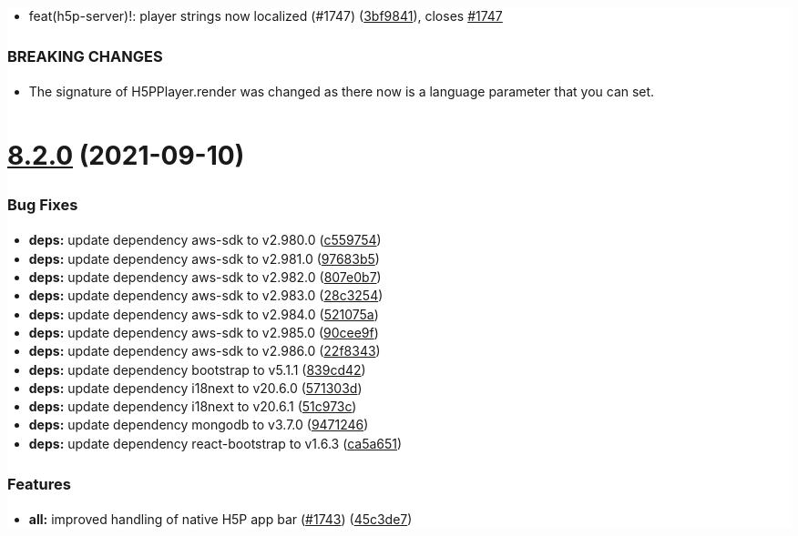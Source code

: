 
* feat(h5p-server)!: player strings now localized (#1747) ([3bf9841](https://github.com/Lumieducation/H5P-Nodejs-library/commit/3bf9841d42c42905d9163dad743679ecef205e9d)), closes [#1747](https://github.com/Lumieducation/H5P-Nodejs-library/issues/1747)


### BREAKING CHANGES

* The signature of H5PPlayer.render was changed as there now is a language parameter that you can set.





# [8.2.0](https://github.com/Lumieducation/H5P-Nodejs-library/compare/v8.1.7...v8.2.0) (2021-09-10)


### Bug Fixes

* **deps:** update dependency aws-sdk to v2.980.0 ([c559754](https://github.com/Lumieducation/H5P-Nodejs-library/commit/c5597540deae7d3748f169a08f2a16010b28d94b))
* **deps:** update dependency aws-sdk to v2.981.0 ([97683b5](https://github.com/Lumieducation/H5P-Nodejs-library/commit/97683b59e3ce49c02c5011b1cf95e74baa0c98b0))
* **deps:** update dependency aws-sdk to v2.982.0 ([807e0b7](https://github.com/Lumieducation/H5P-Nodejs-library/commit/807e0b71d2ab102bf8e2477eee64c787ee86e74d))
* **deps:** update dependency aws-sdk to v2.983.0 ([28c3254](https://github.com/Lumieducation/H5P-Nodejs-library/commit/28c3254f10fb15c5657e60e2ea6b7034fc3f6a58))
* **deps:** update dependency aws-sdk to v2.984.0 ([521075a](https://github.com/Lumieducation/H5P-Nodejs-library/commit/521075a43c77a02fcf006ef062b917e3d3fa6101))
* **deps:** update dependency aws-sdk to v2.985.0 ([90cee9f](https://github.com/Lumieducation/H5P-Nodejs-library/commit/90cee9f690c12053964aa6d45491a58aefaab4de))
* **deps:** update dependency aws-sdk to v2.986.0 ([22f8343](https://github.com/Lumieducation/H5P-Nodejs-library/commit/22f834321fac97b92ab9339dcabad48c2581b1bc))
* **deps:** update dependency bootstrap to v5.1.1 ([839cd42](https://github.com/Lumieducation/H5P-Nodejs-library/commit/839cd421604e0d3c36df29c955cd4ca3e3923ead))
* **deps:** update dependency i18next to v20.6.0 ([571303d](https://github.com/Lumieducation/H5P-Nodejs-library/commit/571303d1704e65c415657518c39d2d01693a0de1))
* **deps:** update dependency i18next to v20.6.1 ([51c973c](https://github.com/Lumieducation/H5P-Nodejs-library/commit/51c973c34af9058b97a76c9d967d8106015c03f2))
* **deps:** update dependency mongodb to v3.7.0 ([9471246](https://github.com/Lumieducation/H5P-Nodejs-library/commit/9471246626ba921d1ff31ceb95e6bef23238d3f9))
* **deps:** update dependency react-bootstrap to v1.6.3 ([ca5a651](https://github.com/Lumieducation/H5P-Nodejs-library/commit/ca5a6514b29f0b8dd79d981619268a9cce6407aa))


### Features

* **all:** improved handling of native H5P app bar ([#1743](https://github.com/Lumieducation/H5P-Nodejs-library/issues/1743)) ([45c3de7](https://github.com/Lumieducation/H5P-Nodejs-library/commit/45c3de7c6a89d4f0ae5a9d64581e70dbf57b8771))


